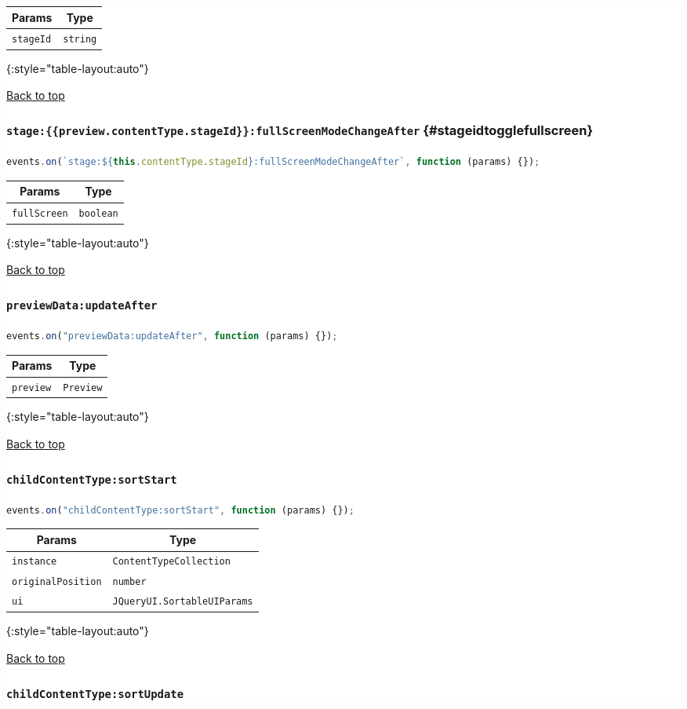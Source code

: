 | Params    | Type     |
| --------- | -------- |
| `stageId` | `string` |
{:style="table-layout:auto"}

[Back to top]


### `stage:{{preview.contentType.stageId}}:fullScreenModeChangeAfter` {#stageidtogglefullscreen}

```js
events.on(`stage:${this.contentType.stageId}:fullScreenModeChangeAfter`, function (params) {});
```

| Params       | Type      |
| ------------ | --------- |
| `fullScreen` | `boolean` |
{:style="table-layout:auto"}

[Back to top]


### `previewData:updateAfter`

```js
events.on("previewData:updateAfter", function (params) {});
```

| Params    | Type      |
| --------- | --------- |
| `preview` | `Preview` |
{:style="table-layout:auto"}

[Back to top]


### `childContentType:sortStart`

```js
events.on("childContentType:sortStart", function (params) {});
```

| Params             | Type                        |
| ------------------ | --------------------------- |
| `instance`         | `ContentTypeCollection`     |
| `originalPosition` | `number`                    |
| `ui`               | `JQueryUI.SortableUIParams` |
{:style="table-layout:auto"}

[Back to top]


### `childContentType:sortUpdate`


[Back to top]: #events-list
